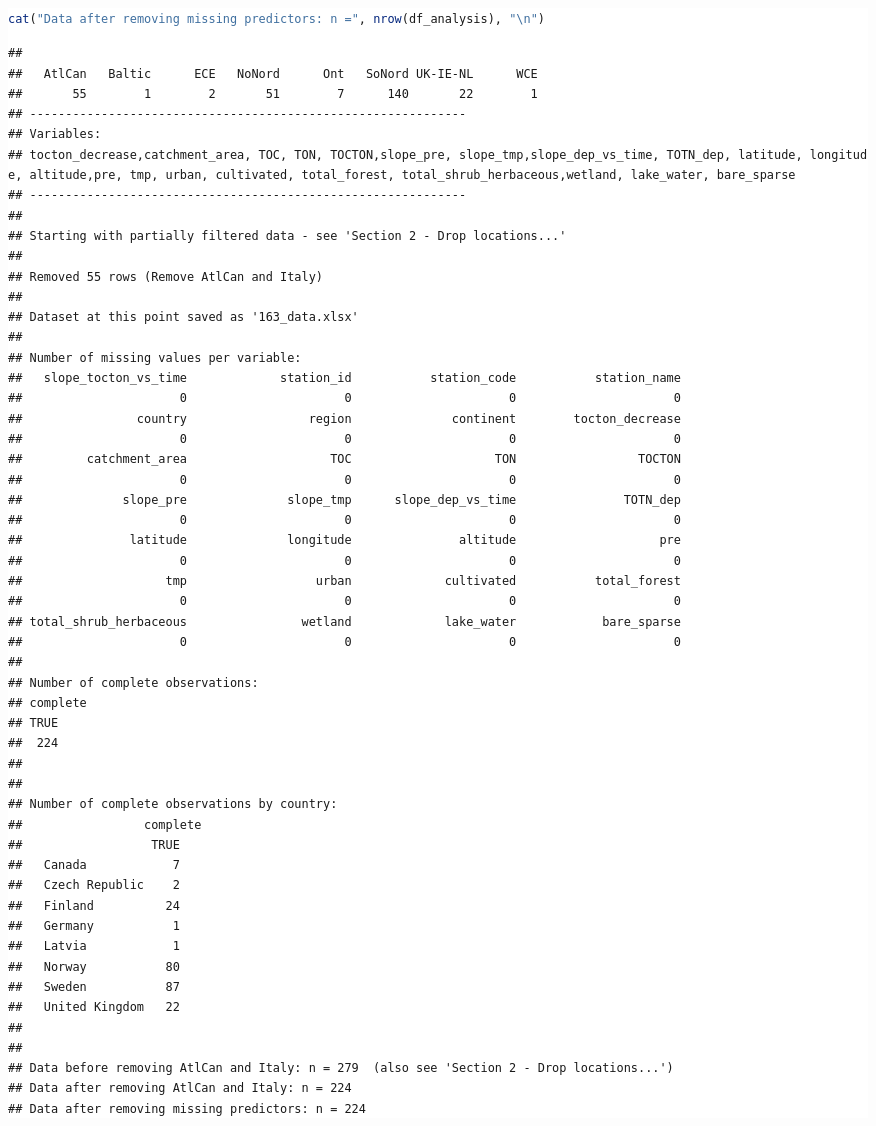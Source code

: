 ```r
cat("Data after removing missing predictors: n =", nrow(df_analysis), "\n")
```

```
## 
##   AtlCan   Baltic      ECE   NoNord      Ont   SoNord UK-IE-NL      WCE 
##       55        1        2       51        7      140       22        1 
## -------------------------------------------------------------
## Variables: 
## tocton_decrease,catchment_area, TOC, TON, TOCTON,slope_pre, slope_tmp,slope_dep_vs_time, TOTN_dep, latitude, longitude, altitude,pre, tmp, urban, cultivated, total_forest, total_shrub_herbaceous,wetland, lake_water, bare_sparse
## -------------------------------------------------------------
## 
## Starting with partially filtered data - see 'Section 2 - Drop locations...' 
## 
## Removed 55 rows (Remove AtlCan and Italy)
## 
## Dataset at this point saved as '163_data.xlsx' 
## 
## Number of missing values per variable: 
##   slope_tocton_vs_time             station_id           station_code           station_name 
##                      0                      0                      0                      0 
##                country                 region              continent        tocton_decrease 
##                      0                      0                      0                      0 
##         catchment_area                    TOC                    TON                 TOCTON 
##                      0                      0                      0                      0 
##              slope_pre              slope_tmp      slope_dep_vs_time               TOTN_dep 
##                      0                      0                      0                      0 
##               latitude              longitude               altitude                    pre 
##                      0                      0                      0                      0 
##                    tmp                  urban             cultivated           total_forest 
##                      0                      0                      0                      0 
## total_shrub_herbaceous                wetland             lake_water            bare_sparse 
##                      0                      0                      0                      0 
## 
## Number of complete observations: 
## complete
## TRUE 
##  224 
## 
## 
## Number of complete observations by country: 
##                 complete
##                  TRUE
##   Canada            7
##   Czech Republic    2
##   Finland          24
##   Germany           1
##   Latvia            1
##   Norway           80
##   Sweden           87
##   United Kingdom   22
## 
## 
## Data before removing AtlCan and Italy: n = 279  (also see 'Section 2 - Drop locations...')
## Data after removing AtlCan and Italy: n = 224 
## Data after removing missing predictors: n = 224
```
